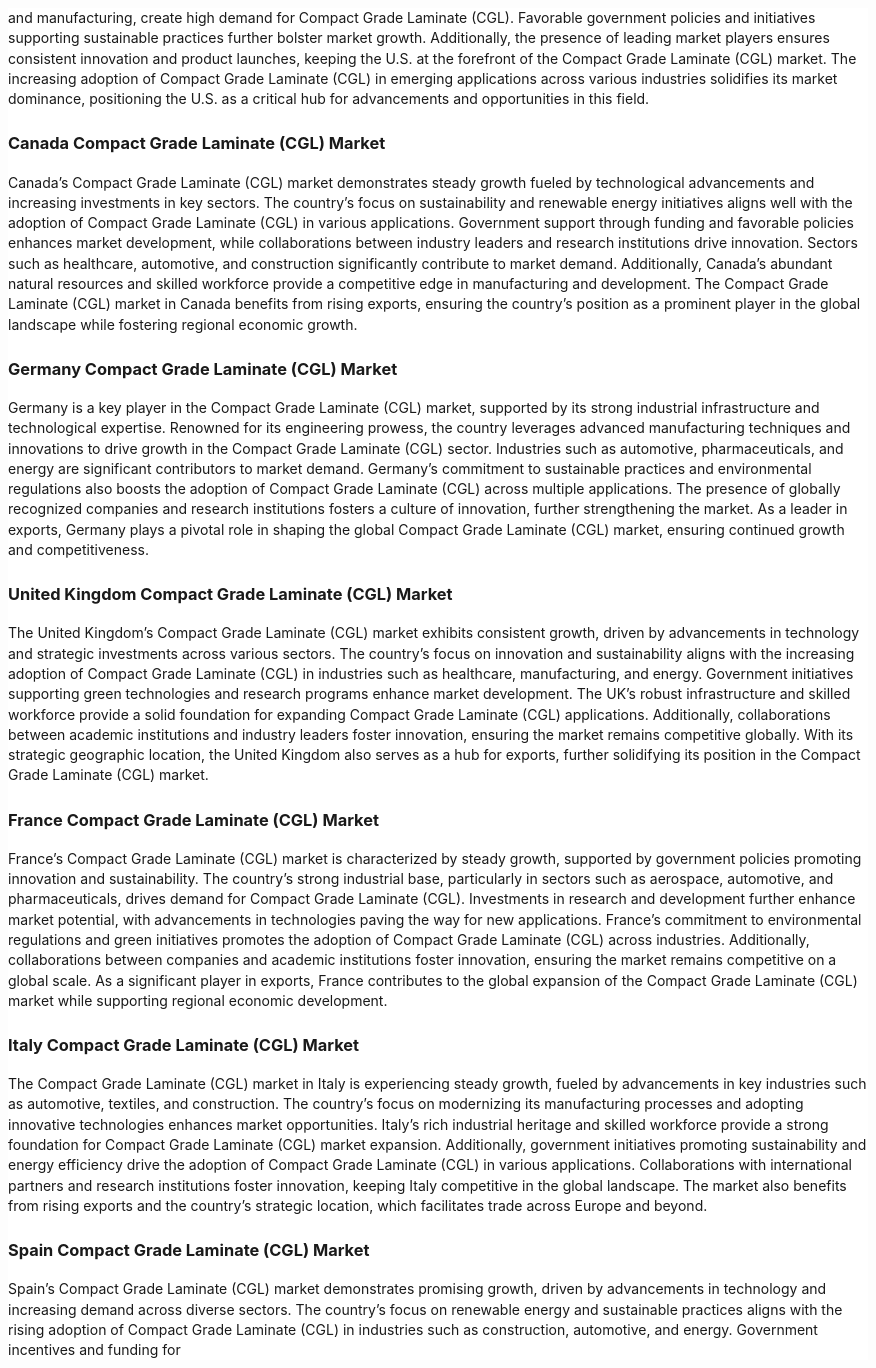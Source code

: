 and manufacturing, create high demand for Compact Grade Laminate (CGL). Favorable government policies and initiatives supporting sustainable practices further bolster market growth. Additionally, the presence of leading market players ensures consistent innovation and product launches, keeping the U.S. at the forefront of the Compact Grade Laminate (CGL) market. The increasing adoption of Compact Grade Laminate (CGL) in emerging applications across various industries solidifies its market dominance, positioning the U.S. as a critical hub for advancements and opportunities in this field.</p><h3>Canada Compact Grade Laminate (CGL) Market</h3><p>Canada&rsquo;s Compact Grade Laminate (CGL) market demonstrates steady growth fueled by technological advancements and increasing investments in key sectors. The country&rsquo;s focus on sustainability and renewable energy initiatives aligns well with the adoption of Compact Grade Laminate (CGL) in various applications. Government support through funding and favorable policies enhances market development, while collaborations between industry leaders and research institutions drive innovation. Sectors such as healthcare, automotive, and construction significantly contribute to market demand. Additionally, Canada&rsquo;s abundant natural resources and skilled workforce provide a competitive edge in manufacturing and development. The Compact Grade Laminate (CGL) market in Canada benefits from rising exports, ensuring the country&rsquo;s position as a prominent player in the global landscape while fostering regional economic growth.</p><h3>Germany Compact Grade Laminate (CGL) Market</h3><p>Germany is a key player in the Compact Grade Laminate (CGL) market, supported by its strong industrial infrastructure and technological expertise. Renowned for its engineering prowess, the country leverages advanced manufacturing techniques and innovations to drive growth in the Compact Grade Laminate (CGL) sector. Industries such as automotive, pharmaceuticals, and energy are significant contributors to market demand. Germany&rsquo;s commitment to sustainable practices and environmental regulations also boosts the adoption of Compact Grade Laminate (CGL) across multiple applications. The presence of globally recognized companies and research institutions fosters a culture of innovation, further strengthening the market. As a leader in exports, Germany plays a pivotal role in shaping the global Compact Grade Laminate (CGL) market, ensuring continued growth and competitiveness.</p><h3>United Kingdom Compact Grade Laminate (CGL) Market</h3><p>The United Kingdom&rsquo;s Compact Grade Laminate (CGL) market exhibits consistent growth, driven by advancements in technology and strategic investments across various sectors. The country&rsquo;s focus on innovation and sustainability aligns with the increasing adoption of Compact Grade Laminate (CGL) in industries such as healthcare, manufacturing, and energy. Government initiatives supporting green technologies and research programs enhance market development. The UK&rsquo;s robust infrastructure and skilled workforce provide a solid foundation for expanding Compact Grade Laminate (CGL) applications. Additionally, collaborations between academic institutions and industry leaders foster innovation, ensuring the market remains competitive globally. With its strategic geographic location, the United Kingdom also serves as a hub for exports, further solidifying its position in the Compact Grade Laminate (CGL) market.</p><h3>France Compact Grade Laminate (CGL) Market</h3><p>France&rsquo;s Compact Grade Laminate (CGL) market is characterized by steady growth, supported by government policies promoting innovation and sustainability. The country&rsquo;s strong industrial base, particularly in sectors such as aerospace, automotive, and pharmaceuticals, drives demand for Compact Grade Laminate (CGL). Investments in research and development further enhance market potential, with advancements in technologies paving the way for new applications. France&rsquo;s commitment to environmental regulations and green initiatives promotes the adoption of Compact Grade Laminate (CGL) across industries. Additionally, collaborations between companies and academic institutions foster innovation, ensuring the market remains competitive on a global scale. As a significant player in exports, France contributes to the global expansion of the Compact Grade Laminate (CGL) market while supporting regional economic development.</p><h3>Italy Compact Grade Laminate (CGL) Market</h3><p>The Compact Grade Laminate (CGL) market in Italy is experiencing steady growth, fueled by advancements in key industries such as automotive, textiles, and construction. The country&rsquo;s focus on modernizing its manufacturing processes and adopting innovative technologies enhances market opportunities. Italy&rsquo;s rich industrial heritage and skilled workforce provide a strong foundation for Compact Grade Laminate (CGL) market expansion. Additionally, government initiatives promoting sustainability and energy efficiency drive the adoption of Compact Grade Laminate (CGL) in various applications. Collaborations with international partners and research institutions foster innovation, keeping Italy competitive in the global landscape. The market also benefits from rising exports and the country&rsquo;s strategic location, which facilitates trade across Europe and beyond.</p><h3>Spain Compact Grade Laminate (CGL) Market</h3><p>Spain&rsquo;s Compact Grade Laminate (CGL) market demonstrates promising growth, driven by advancements in technology and increasing demand across diverse sectors. The country&rsquo;s focus on renewable energy and sustainable practices aligns with the rising adoption of Compact Grade Laminate (CGL) in industries such as construction, automotive, and energy. Government incentives and funding for
